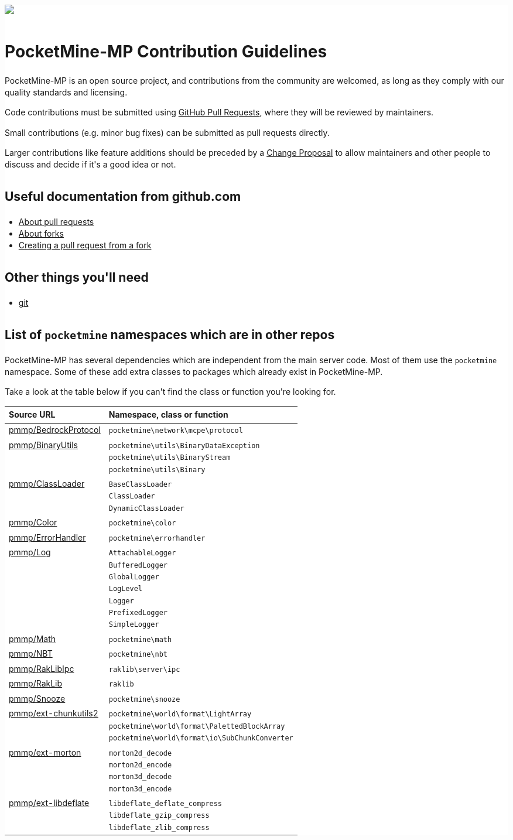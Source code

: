 ![](http://cdn.pocketmine.net/img/PocketMine-MP-h.png)

# PocketMine-MP Contribution Guidelines

PocketMine-MP is an open source project, and contributions from the community are welcomed, as long as they comply with our quality standards and licensing.

Code contributions must be submitted using [GitHub Pull Requests](https://github.com/pmmp/PocketMine-MP/pulls), where they will be reviewed by maintainers.

Small contributions (e.g. minor bug fixes) can be submitted as pull requests directly.

Larger contributions like feature additions should be preceded by a [Change Proposal](#rfcs--change-proposals) to allow maintainers and other people to discuss and decide if it's a good idea or not.

## Useful documentation from github.com
- [About pull requests](https://docs.github.com/en/github/collaborating-with-pull-requests/proposing-changes-to-your-work-with-pull-requests/about-pull-requests)
- [About forks](https://docs.github.com/en/github/collaborating-with-pull-requests/working-with-forks/about-forks)
- [Creating a pull request from a fork](https://docs.github.com/en/github/collaborating-with-pull-requests/proposing-changes-to-your-work-with-pull-requests/creating-a-pull-request-from-a-fork)

## Other things you'll need
- [git](https://git-scm.com/)

## List of `pocketmine` namespaces which are in other repos
PocketMine-MP has several dependencies which are independent from the main server code. Most of them use the `pocketmine` namespace.
Some of these add extra classes to packages which already exist in PocketMine-MP.

Take a look at the table below if you can't find the class or function you're looking for.

| Source URL                                                      | Namespace, class or function                                                                                                             |
|:----------------------------------------------------------------|:-----------------------------------------------------------------------------------------------------------------------------------------|
| [pmmp/BedrockProtocol](https://github.com/pmmp/BedrockProtocol) | `pocketmine\network\mcpe\protocol`                                                                                                       |
| [pmmp/BinaryUtils](https://github.com/pmmp/BinaryUtils)         | `pocketmine\utils\BinaryDataException`</br>`pocketmine\utils\BinaryStream`</br>`pocketmine\utils\Binary`                                 |
| [pmmp/ClassLoader](https://github.com/pmmp/`ClassLoader`)       | `BaseClassLoader`</br>`ClassLoader`</br>`DynamicClassLoader`                                                                             |
| [pmmp/Color](https://github.com/pmmp/Color)                     | `pocketmine\color`                                                                                                                       |
| [pmmp/ErrorHandler](https://github.com/pmmp/ErrorHandler)       | `pocketmine\errorhandler`                                                                                                                |
| [pmmp/Log](https://github.com/pmmp/Log)                         | `AttachableLogger`</br>`BufferedLogger`</br>`GlobalLogger`</br>`LogLevel`</br>`Logger`</br>`PrefixedLogger`</br>`SimpleLogger`           |
| [pmmp/Math](https://github.com/pmmp/Math)                       | `pocketmine\math`                                                                                                                        |
| [pmmp/NBT](https://github.com/pmmp/NBT)                         | `pocketmine\nbt`                                                                                                                         |
| [pmmp/RakLibIpc](https://github.com/pmmp/RakLibIpc)             | `raklib\server\ipc`                                                                                                                      |
| [pmmp/RakLib](https://github.com/pmmp/RakLib)                   | `raklib`                                                                                                                                 |
| [pmmp/Snooze](https://github.com/pmmp/Snooze)                   | `pocketmine\snooze`                                                                                                                      |
| [pmmp/ext-chunkutils2](https://github.com/pmmp/ext-chunkutils2) | `pocketmine\world\format\LightArray`</br>`pocketmine\world\format\PalettedBlockArray`</br>`pocketmine\world\format\io\SubChunkConverter` |
| [pmmp/ext-morton](https://github.com/pmmp/ext-morton)           | `morton2d_decode`</br>`morton2d_encode`</br>`morton3d_decode`</br>`morton3d_encode`                                                      |
| [pmmp/ext-libdeflate](https://github.com/pmmp/ext-libdeflate)   | `libdeflate_deflate_compress`</br>`libdeflate_gzip_compress`</br>`libdeflate_zlib_compress`                                              |
